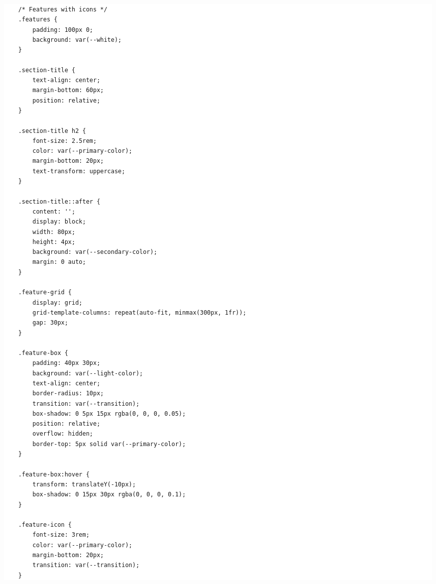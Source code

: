         /* Features with icons */
        .features {
            padding: 100px 0;
            background: var(--white);
        }
        
        .section-title {
            text-align: center;
            margin-bottom: 60px;
            position: relative;
        }
        
        .section-title h2 {
            font-size: 2.5rem;
            color: var(--primary-color);
            margin-bottom: 20px;
            text-transform: uppercase;
        }
        
        .section-title::after {
            content: '';
            display: block;
            width: 80px;
            height: 4px;
            background: var(--secondary-color);
            margin: 0 auto;
        }
        
        .feature-grid {
            display: grid;
            grid-template-columns: repeat(auto-fit, minmax(300px, 1fr));
            gap: 30px;
        }
        
        .feature-box {
            padding: 40px 30px;
            background: var(--light-color);
            text-align: center;
            border-radius: 10px;
            transition: var(--transition);
            box-shadow: 0 5px 15px rgba(0, 0, 0, 0.05);
            position: relative;
            overflow: hidden;
            border-top: 5px solid var(--primary-color);
        }
        
        .feature-box:hover {
            transform: translateY(-10px);
            box-shadow: 0 15px 30px rgba(0, 0, 0, 0.1);
        }
        
        .feature-icon {
            font-size: 3rem;
            color: var(--primary-color);
            margin-bottom: 20px;
            transition: var(--transition);
        }
        